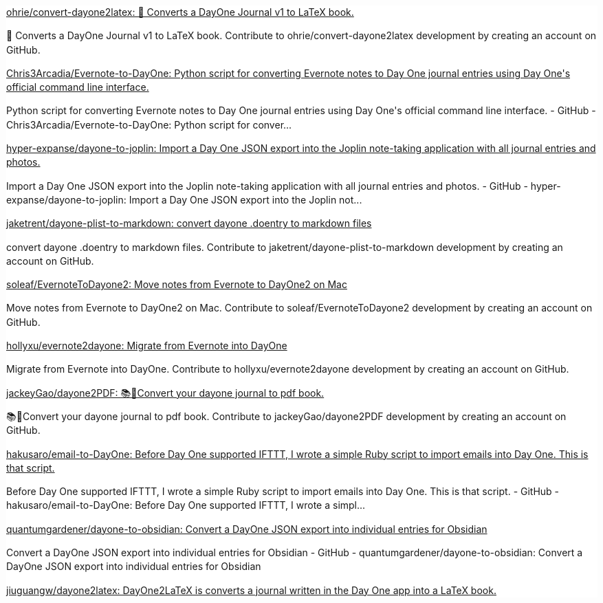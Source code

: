 [ohrie/convert-dayone2latex: 📓 Converts a DayOne Journal v1 to LaTeX book.](https://github.com/ohrie/convert-dayone2latex)

📓 Converts a DayOne Journal v1 to LaTeX book. Contribute to ohrie/convert-dayone2latex development by creating an account on GitHub.

[Chris3Arcadia/Evernote-to-DayOne: Python script for converting Evernote notes to Day One journal entries using Day One's official command line interface.](https://github.com/Chris3Arcadia/Evernote-to-DayOne)

Python script for converting Evernote notes to Day One journal entries using Day One&#39;s official command line interface. - GitHub - Chris3Arcadia/Evernote-to-DayOne: Python script for conver...

[hyper-expanse/dayone-to-joplin: Import a Day One JSON export into the Joplin note-taking application with all journal entries and photos.](https://github.com/hyper-expanse/dayone-to-joplin)

Import a Day One JSON export into the Joplin note-taking application with all journal entries and photos. - GitHub - hyper-expanse/dayone-to-joplin: Import a Day One JSON export into the Joplin not...

[jaketrent/dayone-plist-to-markdown: convert dayone .doentry to markdown files](https://github.com/jaketrent/dayone-plist-to-markdown)

convert dayone .doentry to markdown files. Contribute to jaketrent/dayone-plist-to-markdown development by creating an account on GitHub.

[soleaf/EvernoteToDayone2: Move notes from Evernote to DayOne2 on Mac](https://github.com/soleaf/EvernoteToDayone2)

Move notes from Evernote to DayOne2 on Mac. Contribute to soleaf/EvernoteToDayone2 development by creating an account on GitHub.

[hollyxu/evernote2dayone: Migrate from Evernote into DayOne](https://github.com/hollyxu/evernote2dayone)

Migrate from Evernote into DayOne. Contribute to hollyxu/evernote2dayone development by creating an account on GitHub.

[jackeyGao/dayone2PDF: 📚📔Convert your dayone journal to pdf book.](https://github.com/jackeyGao/dayone2PDF)

📚📔Convert your dayone journal to pdf book. Contribute to jackeyGao/dayone2PDF development by creating an account on GitHub.

[hakusaro/email-to-DayOne: Before Day One supported IFTTT, I wrote a simple Ruby script to import emails into Day One. This is that script.](https://github.com/hakusaro/email-to-DayOne)

Before Day One supported IFTTT, I wrote a simple Ruby script to import emails into Day One. This is that script. - GitHub - hakusaro/email-to-DayOne: Before Day One supported IFTTT, I wrote a simpl...

[quantumgardener/dayone-to-obsidian: Convert a DayOne JSON export into individual entries for Obsidian](https://github.com/quantumgardener/dayone-to-obsidian)

Convert a DayOne JSON export into individual entries for Obsidian - GitHub - quantumgardener/dayone-to-obsidian: Convert a DayOne JSON export into individual entries for Obsidian

[jiuguangw/dayone2latex: DayOne2LaTeX is converts a journal written in the Day One app into a LaTeX book.](https://github.com/jiuguangw/dayone2latex)

